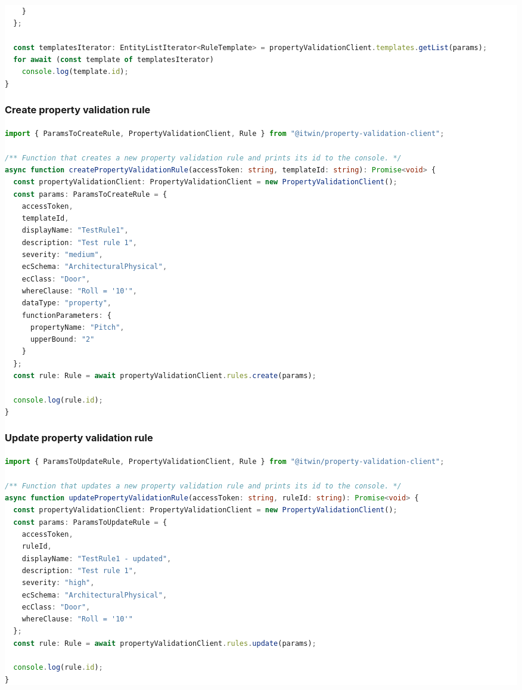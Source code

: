 ```typescript
    }
  };

  const templatesIterator: EntityListIterator<RuleTemplate> = propertyValidationClient.templates.getList(params);
  for await (const template of templatesIterator)
    console.log(template.id);
}
```

### Create property validation rule
```typescript
import { ParamsToCreateRule, PropertyValidationClient, Rule } from "@itwin/property-validation-client";

/** Function that creates a new property validation rule and prints its id to the console. */
async function createPropertyValidationRule(accessToken: string, templateId: string): Promise<void> {
  const propertyValidationClient: PropertyValidationClient = new PropertyValidationClient();
  const params: ParamsToCreateRule = {
    accessToken,
    templateId,
    displayName: "TestRule1",
    description: "Test rule 1",
    severity: "medium",
    ecSchema: "ArchitecturalPhysical",
    ecClass: "Door",
    whereClause: "Roll = '10'",
    dataType: "property",
    functionParameters: {
      propertyName: "Pitch",
      upperBound: "2"
    }
  };
  const rule: Rule = await propertyValidationClient.rules.create(params);

  console.log(rule.id);
}
```

### Update property validation rule
```typescript
import { ParamsToUpdateRule, PropertyValidationClient, Rule } from "@itwin/property-validation-client";

/** Function that updates a new property validation rule and prints its id to the console. */
async function updatePropertyValidationRule(accessToken: string, ruleId: string): Promise<void> {
  const propertyValidationClient: PropertyValidationClient = new PropertyValidationClient();
  const params: ParamsToUpdateRule = {
    accessToken,
    ruleId,
    displayName: "TestRule1 - updated",
    description: "Test rule 1",
    severity: "high",
    ecSchema: "ArchitecturalPhysical",
    ecClass: "Door",
    whereClause: "Roll = '10'"
  };
  const rule: Rule = await propertyValidationClient.rules.update(params);

  console.log(rule.id);
}
```

